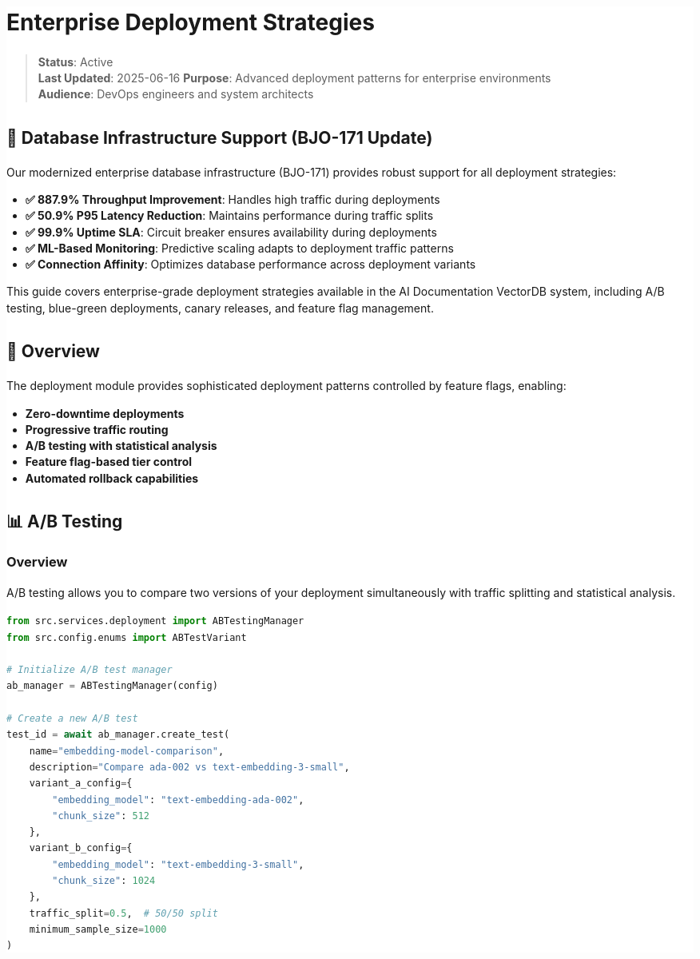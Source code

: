 # Enterprise Deployment Strategies

> **Status**: Active  
> **Last Updated**: 2025-06-16
> **Purpose**: Advanced deployment patterns for enterprise environments  
> **Audience**: DevOps engineers and system architects

## 🎯 Database Infrastructure Support (BJO-171 Update)

Our modernized enterprise database infrastructure (BJO-171) provides robust support for all deployment strategies:

- **✅ 887.9% Throughput Improvement**: Handles high traffic during deployments
- **✅ 50.9% P95 Latency Reduction**: Maintains performance during traffic splits
- **✅ 99.9% Uptime SLA**: Circuit breaker ensures availability during deployments
- **✅ ML-Based Monitoring**: Predictive scaling adapts to deployment traffic patterns
- **✅ Connection Affinity**: Optimizes database performance across deployment variants

This guide covers enterprise-grade deployment strategies available in the AI Documentation VectorDB system,
including A/B testing, blue-green deployments, canary releases, and feature flag management.

## 🚀 Overview

The deployment module provides sophisticated deployment patterns controlled by feature flags, enabling:

- **Zero-downtime deployments**
- **Progressive traffic routing**
- **A/B testing with statistical analysis**
- **Feature flag-based tier control**
- **Automated rollback capabilities**

## 📊 A/B Testing

### Overview

A/B testing allows you to compare two versions of your deployment simultaneously with traffic splitting
and statistical analysis.

```python
from src.services.deployment import ABTestingManager
from src.config.enums import ABTestVariant

# Initialize A/B test manager
ab_manager = ABTestingManager(config)

# Create a new A/B test
test_id = await ab_manager.create_test(
    name="embedding-model-comparison",
    description="Compare ada-002 vs text-embedding-3-small",
    variant_a_config={
        "embedding_model": "text-embedding-ada-002",
        "chunk_size": 512
    },
    variant_b_config={
        "embedding_model": "text-embedding-3-small", 
        "chunk_size": 1024
    },
    traffic_split=0.5,  # 50/50 split
    minimum_sample_size=1000
)
```